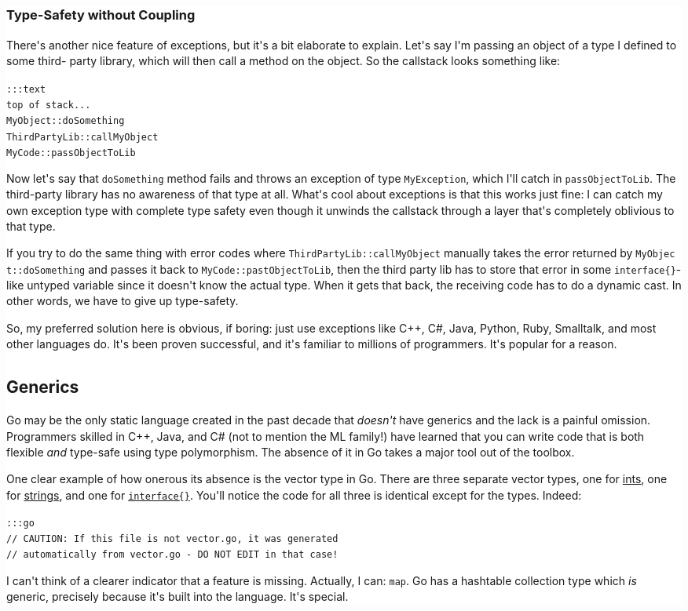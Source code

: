 ### Type-Safety without Coupling

There's another nice feature of exceptions, but it's a bit elaborate to
explain. Let's say I'm passing an object of a type I defined to some third-
party library, which will then call a method on the object. So the callstack
looks something like:

    :::text
    top of stack...
    MyObject::doSomething
    ThirdPartyLib::callMyObject
    MyCode::passObjectToLib

Now let's say that `doSomething` method fails and throws an exception of type
`MyException`, which I'll catch in `passObjectToLib`. The third-party library
has no awareness of that type at all. What's cool about exceptions is that
this works just fine: I can catch my own exception type with complete type
safety even though it unwinds the callstack through a layer that's completely
oblivious to that type.

If you try to do the same thing with error codes where
`ThirdPartyLib::callMyObject` manually takes the error returned by
`MyObject::doSomething` and passes it back to `MyCode::pastObjectToLib`, then
the third party lib has to store that error in some `interface{}`-like untyped
variable since it doesn't know the actual type. When it gets that back, the
receiving code has to do a dynamic cast. In other words, we have to give up
type-safety.

So, my preferred solution here is obvious, if boring: just use exceptions like
C++, C#, Java, Python, Ruby, Smalltalk, and most other languages do. It's been
proven successful, and it's familiar to millions of programmers. It's popular
for a reason.

## Generics

Go may be the only static language created in the past decade that *doesn't*
have generics and the lack is a painful omission. Programmers skilled in C++,
Java, and C# (not to mention the ML family!) have learned that you can write
code that is both flexible *and* type-safe using type polymorphism. The
absence of it in Go takes a major tool out of the toolbox.

One clear example of how onerous its absence is the vector type in Go. There
are three separate vector types, one for [ints](http://code.google.com/p/go/source/browse/src/pkg/container/vector/intvector.go), one for [strings](http://code.google.com/p/go/source/browse/src/pkg/container/vector/stringvector.go),
and one for [`interface{}`](http://code.google.com/p/go/source/browse/src/pkg/container/vector/vector.go). You'll notice the code for all three is
identical except for the types. Indeed:

    :::go
    // CAUTION: If this file is not vector.go, it was generated
    // automatically from vector.go - DO NOT EDIT in that case!

I can't think of a clearer indicator that a feature is missing. Actually, I
can: `map`. Go has a hashtable collection type which *is* generic, precisely
because it's built into the language. It's special.
